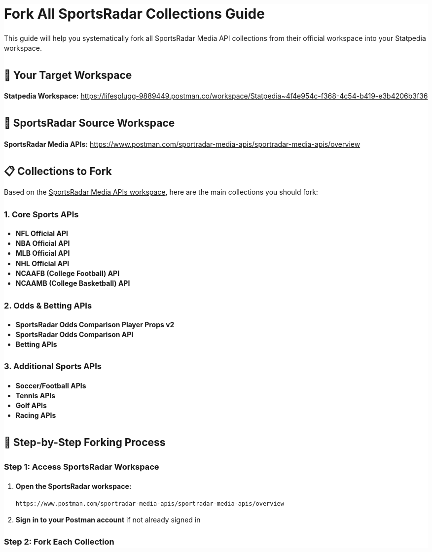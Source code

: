 # Fork All SportsRadar Collections Guide

This guide will help you systematically fork all SportsRadar Media API collections from their official workspace into your Statpedia workspace.

## 🎯 Your Target Workspace
**Statpedia Workspace:** https://lifesplugg-9889449.postman.co/workspace/Statpedia~4f4e954c-f368-4c54-b419-e3b4206b3f36

## 🔗 SportsRadar Source Workspace
**SportsRadar Media APIs:** https://www.postman.com/sportradar-media-apis/sportradar-media-apis/overview

## 📋 Collections to Fork

Based on the [SportsRadar Media APIs workspace](https://www.postman.com/sportradar-media-apis/sportradar-media-apis/overview), here are the main collections you should fork:

### 1. Core Sports APIs
- **NFL Official API**
- **NBA Official API** 
- **MLB Official API**
- **NHL Official API**
- **NCAAFB (College Football) API**
- **NCAAMB (College Basketball) API**

### 2. Odds & Betting APIs
- **SportsRadar Odds Comparison Player Props v2**
- **SportsRadar Odds Comparison API**
- **Betting APIs**

### 3. Additional Sports APIs
- **Soccer/Football APIs**
- **Tennis APIs**
- **Golf APIs**
- **Racing APIs**

## 🚀 Step-by-Step Forking Process

### Step 1: Access SportsRadar Workspace
1. **Open the SportsRadar workspace:**
   ```
   https://www.postman.com/sportradar-media-apis/sportradar-media-apis/overview
   ```

2. **Sign in to your Postman account** if not already signed in

### Step 2: Fork Each Collection
